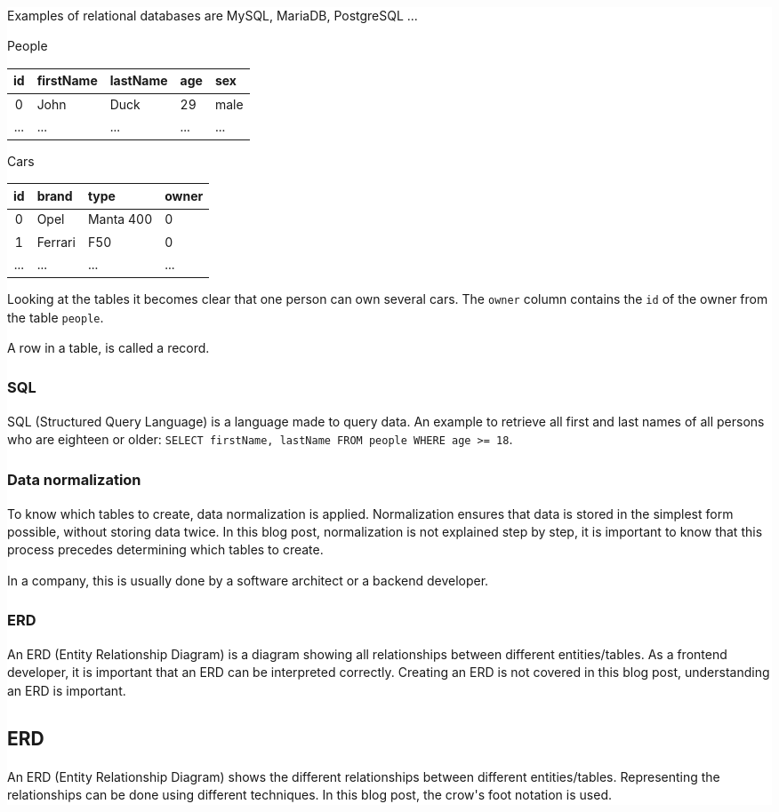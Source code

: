 Examples of relational databases are MySQL, MariaDB, PostgreSQL ...

People

| id  | firstName | lastName | age | sex  |
| :-: | :-------- | :------- | :-- | :--- |
|  0  | John      | Duck     | 29  | male |
| ... | ...       | ...      | ... | ...  |

Cars

| id  | brand   | type      | owner |
| :-: | :------ | :-------- | :---- |
|  0  | Opel    | Manta 400 | 0     |
|  1  | Ferrari | F50       | 0     |
| ... | ...     | ...       | ...   |

Looking at the tables it becomes clear that one person can own several cars. The `owner` column contains the `id` of the owner from the table `people`.

A row in a table, is called a record.

### SQL

SQL (Structured Query Language) is a language made to query data. An example to retrieve all first and last names of all persons who are eighteen or older: `SELECT firstName, lastName FROM people WHERE age >= 18`.

### Data normalization

To know which tables to create, data normalization is applied. Normalization ensures that data is stored in the simplest form possible, without storing data twice. In this blog post, normalization is not explained step by step, it is important to know that this process precedes determining which tables to create.

In a company, this is usually done by a software architect or a backend developer.

### ERD

An ERD (Entity Relationship Diagram) is a diagram showing all relationships between different entities/tables. As a frontend developer, it is important that an ERD can be interpreted correctly. Creating an ERD is not covered in this blog post, understanding an ERD is important.

## ERD

An ERD (Entity Relationship Diagram) shows the different relationships between different entities/tables. Representing the relationships can be done using different techniques. In this blog post, the crow's foot notation is used.
